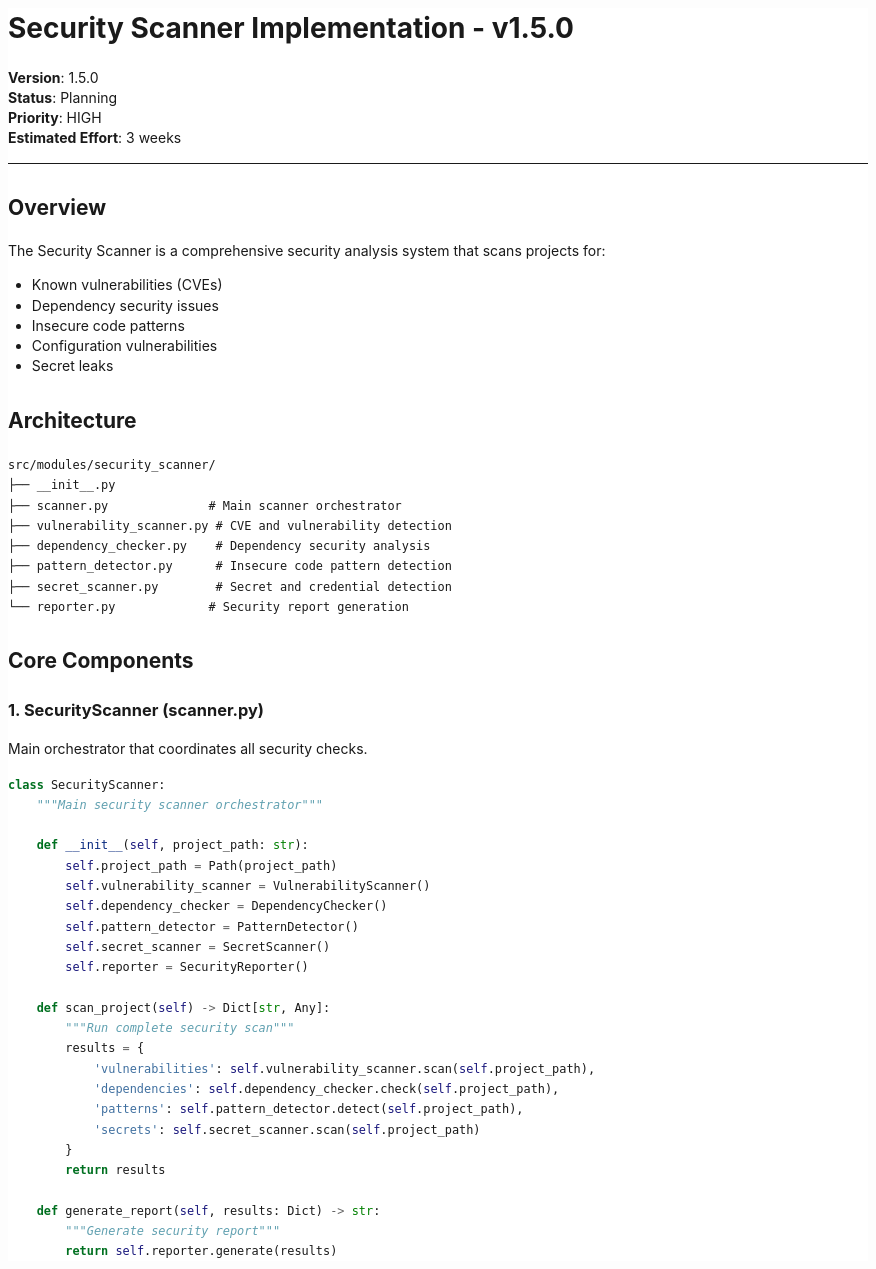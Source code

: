 # Security Scanner Implementation - v1.5.0

**Version**: 1.5.0  
**Status**: Planning  
**Priority**: HIGH  
**Estimated Effort**: 3 weeks

---

## Overview

The Security Scanner is a comprehensive security analysis system that scans projects for:
- Known vulnerabilities (CVEs)
- Dependency security issues
- Insecure code patterns
- Configuration vulnerabilities
- Secret leaks

## Architecture

```
src/modules/security_scanner/
├── __init__.py
├── scanner.py              # Main scanner orchestrator
├── vulnerability_scanner.py # CVE and vulnerability detection
├── dependency_checker.py    # Dependency security analysis
├── pattern_detector.py      # Insecure code pattern detection
├── secret_scanner.py        # Secret and credential detection
└── reporter.py             # Security report generation
```

## Core Components

### 1. SecurityScanner (scanner.py)

Main orchestrator that coordinates all security checks.

```python
class SecurityScanner:
    """Main security scanner orchestrator"""
    
    def __init__(self, project_path: str):
        self.project_path = Path(project_path)
        self.vulnerability_scanner = VulnerabilityScanner()
        self.dependency_checker = DependencyChecker()
        self.pattern_detector = PatternDetector()
        self.secret_scanner = SecretScanner()
        self.reporter = SecurityReporter()
    
    def scan_project(self) -> Dict[str, Any]:
        """Run complete security scan"""
        results = {
            'vulnerabilities': self.vulnerability_scanner.scan(self.project_path),
            'dependencies': self.dependency_checker.check(self.project_path),
            'patterns': self.pattern_detector.detect(self.project_path),
            'secrets': self.secret_scanner.scan(self.project_path)
        }
        return results
    
    def generate_report(self, results: Dict) -> str:
        """Generate security report"""
        return self.reporter.generate(results)
```